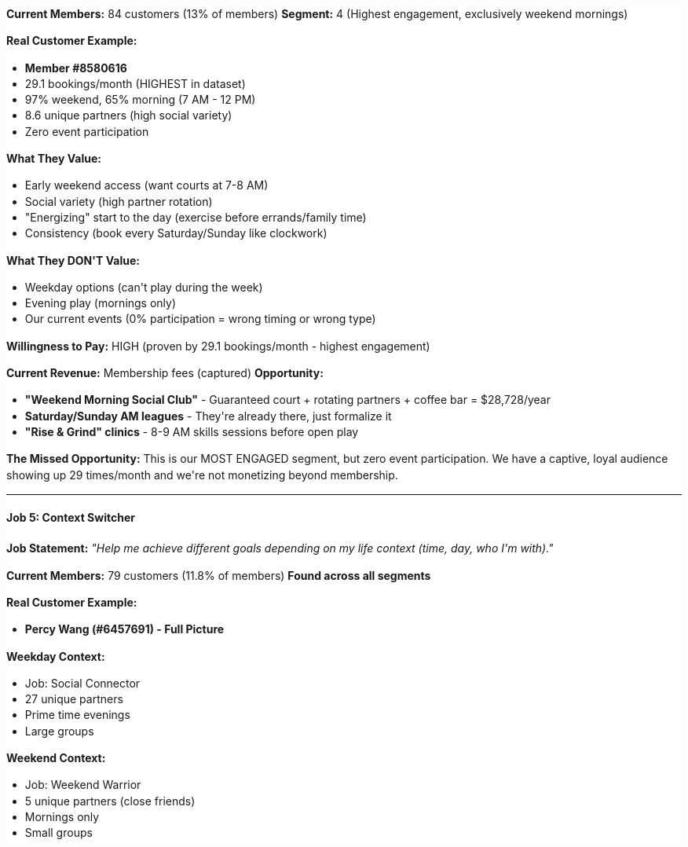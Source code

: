 **Current Members:** 84 customers (13% of members)
**Segment:** 4 (Highest engagement, exclusively weekend mornings)

**Real Customer Example:**
- **Member #8580616**
- 29.1 bookings/month (HIGHEST in dataset)
- 97% weekend, 65% morning (7 AM - 12 PM)
- 8.6 unique partners (high social variety)
- Zero event participation

**What They Value:**
- Early weekend access (want courts at 7-8 AM)
- Social variety (high partner rotation)
- "Energizing" start to the day (exercise before errands/family time)
- Consistency (book every Saturday/Sunday like clockwork)

**What They DON'T Value:**
- Weekday options (can't play during the week)
- Evening play (mornings only)
- Our current events (0% participation = wrong timing or wrong type)

**Willingness to Pay:** HIGH (proven by 29.1 bookings/month - highest engagement)

**Current Revenue:** Membership fees (captured)
**Opportunity:**
- **"Weekend Morning Social Club"** - Guaranteed court + rotating partners + coffee bar = $28,728/year
- **Saturday/Sunday AM leagues** - They're already there, just formalize it
- **"Rise & Grind" clinics** - 8-9 AM skills sessions before open play

**The Missed Opportunity:** This is our MOST ENGAGED segment, but zero event participation. We have a captive, loyal audience showing up 29 times/month and we're not monetizing beyond membership.

---

#### **Job 5: Context Switcher**

**Job Statement:** *"Help me achieve different goals depending on my life context (time, day, who I'm with)."*

**Current Members:** 79 customers (11.8% of members)
**Found across all segments**

**Real Customer Example:**
- **Percy Wang (#6457691) - Full Picture**

**Weekday Context:**
- Job: Social Connector
- 27 unique partners
- Prime time evenings
- Large groups

**Weekend Context:**
- Job: Weekend Warrior
- 5 unique partners (close friends)
- Mornings only
- Small groups

